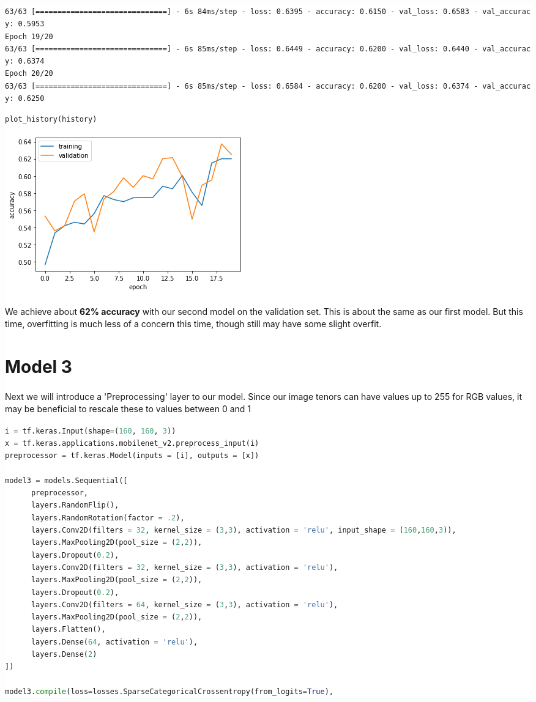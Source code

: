     63/63 [==============================] - 6s 84ms/step - loss: 0.6395 - accuracy: 0.6150 - val_loss: 0.6583 - val_accuracy: 0.5953
    Epoch 19/20
    63/63 [==============================] - 6s 85ms/step - loss: 0.6449 - accuracy: 0.6200 - val_loss: 0.6440 - val_accuracy: 0.6374
    Epoch 20/20
    63/63 [==============================] - 6s 85ms/step - loss: 0.6584 - accuracy: 0.6200 - val_loss: 0.6374 - val_accuracy: 0.6250
    


```python
plot_history(history)
```


    
![png](/images/output_27_0.png)
    


We achieve about **62% accuracy** with our second model on the validation set. This is about the same as our first model. But this time, overfitting is much less of a concern this time, though still may have some slight overfit.

# Model 3

Next we will introduce a 'Preprocessing' layer to our model. Since our image tenors can have values up to 255 for RGB values, it may be beneficial to rescale these to values between 0 and 1


```python
i = tf.keras.Input(shape=(160, 160, 3))
x = tf.keras.applications.mobilenet_v2.preprocess_input(i)
preprocessor = tf.keras.Model(inputs = [i], outputs = [x])

model3 = models.Sequential([
      preprocessor,
      layers.RandomFlip(),
      layers.RandomRotation(factor = .2),
      layers.Conv2D(filters = 32, kernel_size = (3,3), activation = 'relu', input_shape = (160,160,3)),
      layers.MaxPooling2D(pool_size = (2,2)),
      layers.Dropout(0.2),
      layers.Conv2D(filters = 32, kernel_size = (3,3), activation = 'relu'),
      layers.MaxPooling2D(pool_size = (2,2)),
      layers.Dropout(0.2),
      layers.Conv2D(filters = 64, kernel_size = (3,3), activation = 'relu'),
      layers.MaxPooling2D(pool_size = (2,2)),
      layers.Flatten(),
      layers.Dense(64, activation = 'relu'),
      layers.Dense(2)
])

model3.compile(loss=losses.SparseCategoricalCrossentropy(from_logits=True),
```